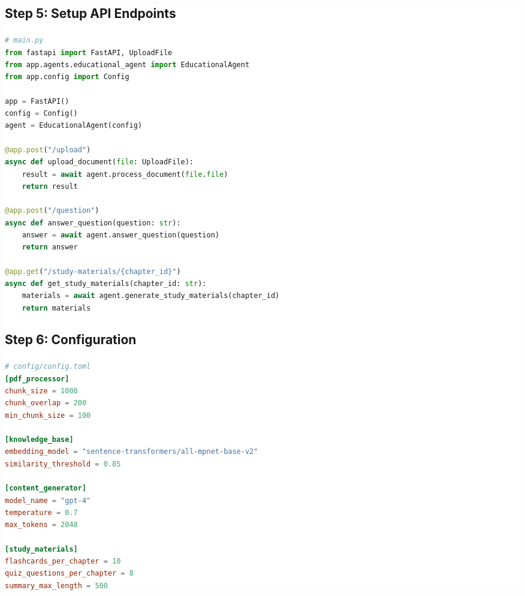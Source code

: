 ## Step 5: Setup API Endpoints

```python
# main.py
from fastapi import FastAPI, UploadFile
from app.agents.educational_agent import EducationalAgent
from app.config import Config

app = FastAPI()
config = Config()
agent = EducationalAgent(config)

@app.post("/upload")
async def upload_document(file: UploadFile):
    result = await agent.process_document(file.file)
    return result

@app.post("/question")
async def answer_question(question: str):
    answer = await agent.answer_question(question)
    return answer

@app.get("/study-materials/{chapter_id}")
async def get_study_materials(chapter_id: str):
    materials = await agent.generate_study_materials(chapter_id)
    return materials
```

## Step 6: Configuration

```toml
# config/config.toml
[pdf_processor]
chunk_size = 1000
chunk_overlap = 200
min_chunk_size = 100

[knowledge_base]
embedding_model = "sentence-transformers/all-mpnet-base-v2"
similarity_threshold = 0.85

[content_generator]
model_name = "gpt-4"
temperature = 0.7
max_tokens = 2048

[study_materials]
flashcards_per_chapter = 10
quiz_questions_per_chapter = 8
summary_max_length = 500
```
